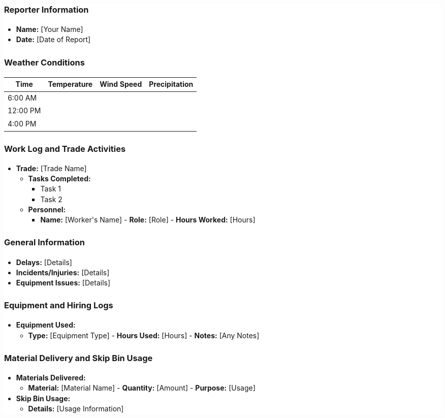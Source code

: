 ### Reporter Information

- **Name:** [Your Name]
- **Date:** [Date of Report]

### Weather Conditions

| Time     | Temperature  | Wind Speed | Precipitation |
|----------|-------------|------------|---------------|
| 6:00 AM  |             |            |               |
| 12:00 PM |             |            |               |
| 4:00 PM  |             |            |               |

### Work Log and Trade Activities

- **Trade:** [Trade Name]
  - **Tasks Completed:**
    - Task 1
    - Task 2
  - **Personnel:**
    - **Name:** [Worker's Name] - **Role:** [Role] - **Hours Worked:** [Hours]

### General Information

- **Delays:** [Details]
- **Incidents/Injuries:** [Details]
- **Equipment Issues:** [Details]

### Equipment and Hiring Logs

- **Equipment Used:**
  - **Type:** [Equipment Type] - **Hours Used:** [Hours] - **Notes:** [Any Notes]

### Material Delivery and Skip Bin Usage

- **Materials Delivered:**
  - **Material:** [Material Name] - **Quantity:** [Amount] - **Purpose:** [Usage]
- **Skip Bin Usage:**
  - **Details:** [Usage Information]